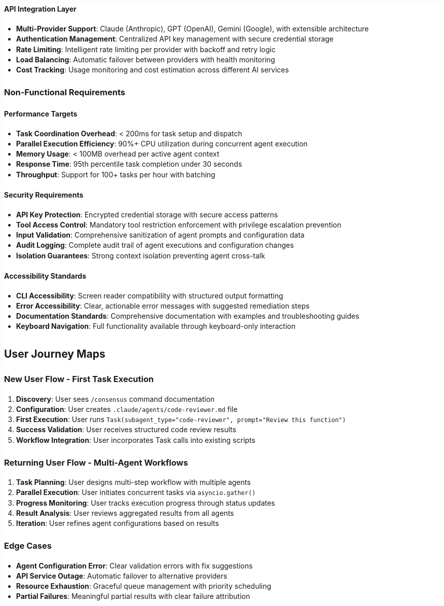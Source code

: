 #### API Integration Layer
- **Multi-Provider Support**: Claude (Anthropic), GPT (OpenAI), Gemini (Google), with extensible architecture
- **Authentication Management**: Centralized API key management with secure credential storage
- **Rate Limiting**: Intelligent rate limiting per provider with backoff and retry logic
- **Load Balancing**: Automatic failover between providers with health monitoring
- **Cost Tracking**: Usage monitoring and cost estimation across different AI services

### Non-Functional Requirements

#### Performance Targets
- **Task Coordination Overhead**: < 200ms for task setup and dispatch
- **Parallel Execution Efficiency**: 90%+ CPU utilization during concurrent agent execution
- **Memory Usage**: < 100MB overhead per active agent context
- **Response Time**: 95th percentile task completion under 30 seconds
- **Throughput**: Support for 100+ tasks per hour with batching

#### Security Requirements
- **API Key Protection**: Encrypted credential storage with secure access patterns
- **Tool Access Control**: Mandatory tool restriction enforcement with privilege escalation prevention
- **Input Validation**: Comprehensive sanitization of agent prompts and configuration data
- **Audit Logging**: Complete audit trail of agent executions and configuration changes
- **Isolation Guarantees**: Strong context isolation preventing agent cross-talk

#### Accessibility Standards
- **CLI Accessibility**: Screen reader compatibility with structured output formatting
- **Error Accessibility**: Clear, actionable error messages with suggested remediation steps
- **Documentation Standards**: Comprehensive documentation with examples and troubleshooting guides
- **Keyboard Navigation**: Full functionality available through keyboard-only interaction

## User Journey Maps

### New User Flow - First Task Execution
1. **Discovery**: User sees `/consensus` command documentation
2. **Configuration**: User creates `.claude/agents/code-reviewer.md` file
3. **First Execution**: User runs `Task(subagent_type="code-reviewer", prompt="Review this function")`
4. **Success Validation**: User receives structured code review results
5. **Workflow Integration**: User incorporates Task calls into existing scripts

### Returning User Flow - Multi-Agent Workflows
1. **Task Planning**: User designs multi-step workflow with multiple agents
2. **Parallel Execution**: User initiates concurrent tasks via `asyncio.gather()`
3. **Progress Monitoring**: User tracks execution progress through status updates
4. **Result Analysis**: User reviews aggregated results from all agents
5. **Iteration**: User refines agent configurations based on results

### Edge Cases
- **Agent Configuration Error**: Clear validation errors with fix suggestions
- **API Service Outage**: Automatic failover to alternative providers
- **Resource Exhaustion**: Graceful queue management with priority scheduling
- **Partial Failures**: Meaningful partial results with clear failure attribution
